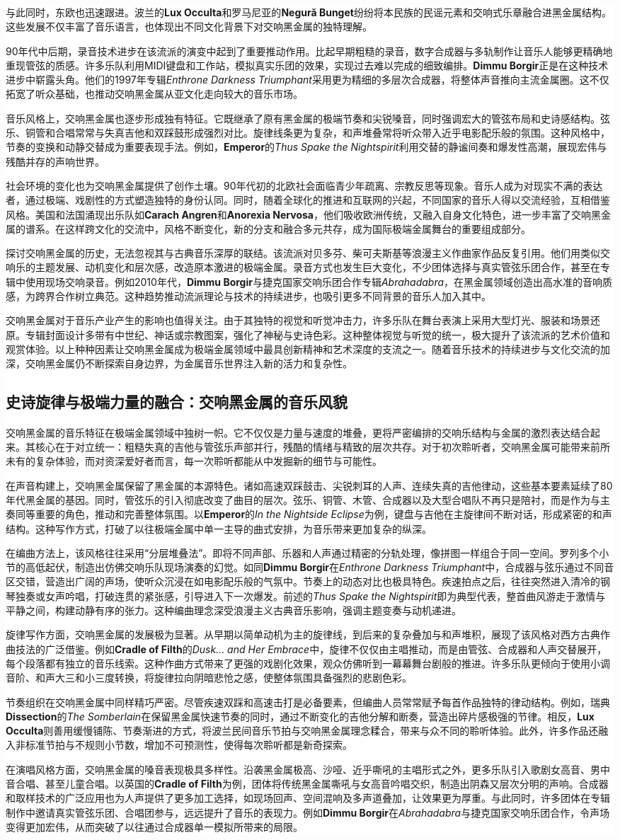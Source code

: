 与此同时，东欧也迅速跟进。波兰的**Lux Occulta**和罗马尼亚的**Negură
Bunget**纷纷将本民族的民谣元素和交响式乐章融合进黑金属结构。这些发展不仅丰富了音乐语言，也体现出不同文化背景下对交响黑金属的独特理解。

90年代中后期，录音技术进步在该流派的演变中起到了重要推动作用。比起早期粗糙的录音，数字合成器与多轨制作让音乐人能够更精确地重现管弦的质感。许多乐队利用MIDI键盘和工作站，模拟真实乐团的效果，实现过去难以完成的细致编排。**Dimmu
Borgir**正是在这种技术进步中崭露头角。他们的1997年专辑*Enthrone Darkness
Triumphant*采用更为精细的多层次合成器，将整体声音推向主流金属圈。这不仅拓宽了听众基础，也推动交响黑金属从亚文化走向较大的音乐市场。

音乐风格上，交响黑金属也逐步形成独有特征。它既继承了原有黑金属的极端节奏和尖锐嗓音，同时强调宏大的管弦布局和史诗感结构。弦乐、铜管和合唱常常与失真吉他和双踩鼓形成强烈对比。旋律线条更为复杂，和声堆叠常将听众带入近乎电影配乐般的氛围。这种风格中，节奏的变换和动静交替成为重要表现手法。例如，**Emperor**的*Thus
Spake the Nightspirit*利用交替的静谧间奏和爆发性高潮，展现宏伟与残酷并存的声响世界。

社会环境的变化也为交响黑金属提供了创作土壤。90年代初的北欧社会面临青少年疏离、宗教反思等现象。音乐人成为对现实不满的表达者，通过极端、戏剧性的方式塑造独特的身份认同。同时，随着全球化的推进和互联网的兴起，不同国家的音乐人得以交流经验，互相借鉴风格。美国和法国涌现出乐队如**Carach
Angren**和**Anorexia
Nervosa**，他们吸收欧洲传统，又融入自身文化特色，进一步丰富了交响黑金属的谱系。在这样跨文化的交流中，风格不断变化，新的分支和融合多元共存，成为国际极端金属舞台的重要组成部分。

探讨交响黑金属的历史，无法忽视其与古典音乐深厚的联结。该流派对贝多芬、柴可夫斯基等浪漫主义作曲家作品反复引用。他们用类似交响乐的主题发展、动机变化和层次感，改造原本激进的极端金属。录音方式也发生巨大变化，不少团体选择与真实管弦乐团合作，甚至在专辑中使用现场交响录音。例如2010年代，**Dimmu
Borgir**与捷克国家交响乐团合作专辑*Abrahadabra*，在黑金属领域创造出高水准的音响质感，为跨界合作树立典范。这种趋势推动流派理论与技术的持续进步，也吸引更多不同背景的音乐人加入其中。

交响黑金属对于音乐产业产生的影响也值得关注。由于其独特的视觉和听觉冲击力，许多乐队在舞台表演上采用大型灯光、服装和场景还原。专辑封面设计多带有中世纪、神话或宗教图案，强化了神秘与史诗色彩。这种整体视觉与听觉的统一，极大提升了该流派的艺术价值和观赏体验。以上种种因素让交响黑金属成为极端金属领域中最具创新精神和艺术深度的支流之一。随着音乐技术的持续进步与文化交流的加深，交响黑金属仍不断探索自身边界，为金属音乐世界注入新的活力和复杂性。

## 史诗旋律与极端力量的融合：交响黑金属的音乐风貌

交响黑金属的音乐特征在极端金属领域中独树一帜。它不仅仅是力量与速度的堆叠，更将严密编排的交响乐结构与金属的激烈表达结合起来。其核心在于对立统一：粗糙失真的吉他与管弦乐声部并行，残酷的情绪与精致的层次共存。对于初次聆听者，交响黑金属可能带来前所未有的复杂体验，而对资深爱好者而言，每一次聆听都能从中发掘新的细节与可能性。

在声音构建上，交响黑金属保留了黑金属的本源特色。诸如高速双踩鼓击、尖锐刺耳的人声、连续失真的吉他律动，这些基本要素延续了80年代黑金属的基因。同时，管弦乐的引入彻底改变了曲目的层次。弦乐、铜管、木管、合成器以及大型合唱队不再只是陪衬，而是作为与主奏同等重要的角色，推动和完善整体氛围。以**Emperor**的*In
the Nightside
Eclipse*为例，键盘与吉他在主旋律间不断对话，形成紧密的和声结构。这种写作方式，打破了以往极端金属中单一主导的曲式安排，为音乐带来更加复杂的纵深。

在编曲方法上，该风格往往采用“分层堆叠法”。即将不同声部、乐器和人声通过精密的分轨处理，像拼图一样组合于同一空间。罗列多个小节的高低起伏，制造出仿佛交响乐队现场演奏的幻觉。如同**Dimmu
Borgir**在*Enthrone Darkness
Triumphant*中，合成器与弦乐通过不同音区交错，营造出广阔的声场，使听众沉浸在如电影配乐般的气氛中。节奏上的动态对比也极具特色。疾速拍点之后，往往突然进入清冷的钢琴独奏或女声吟唱，打破连贯的紧张感，引导进入下一次爆发。前述的*Thus
Spake the
Nightspirit*即为典型代表，整首曲风游走于激情与平静之间，构建动静有序的张力。这种编曲理念深受浪漫主义古典音乐影响，强调主题变奏与动机递进。

旋律写作方面，交响黑金属的发展极为显著。从早期以简单动机为主的旋律线，到后来的复杂叠加与和声堆积，展现了该风格对西方古典作曲技法的广泛借鉴。例如**Cradle
of Filth**的*Dusk... and Her
Embrace*中，旋律不仅仅由主唱推动，而是由管弦、合成器和人声交替展开，每个段落都有独立的音乐线索。这种作曲方式带来了更强的戏剧化效果，观众仿佛听到一幕幕舞台剧般的推进。许多乐队更倾向于使用小调音阶、和声大三和小三度转换，将旋律拉向阴暗悲怆之感，使整体氛围具备强烈的悲剧色彩。

节奏组织在交响黑金属中同样精巧严密。尽管疾速双踩和高速击打是必备要素，但编曲人员常常赋予每首作品独特的律动结构。例如，瑞典**Dissection**的*The
Somberlain*在保留黑金属快速节奏的同时，通过不断变化的吉他分解和断奏，营造出碎片感极强的节律。相反，**Lux
Occulta**则善用缓慢铺陈、节奏渐进的方式，将波兰民间音乐节拍与交响黑金属理念糅合，带来与众不同的聆听体验。此外，许多作品还融入非标准节拍与不规则小节数，增加不可预测性，使得每次聆听都是新奇探索。

在演唱风格方面，交响黑金属的嗓音表现极具多样性。沿袭黑金属极高、沙哑、近乎嘶吼的主唱形式之外，更多乐队引入歌剧女高音、男中音合唱、甚至儿童合唱。以英国的**Cradle
of
Filth**为例，团体将传统黑金属嘶吼与女高音吟唱交织，制造出阴森又层次分明的声响。合成器和取样技术的广泛应用也为人声提供了更多加工选择，如现场回声、空间混响及多声道叠加，让效果更为厚重。与此同时，许多团体在专辑制作中邀请真实管弦乐团、合唱团参与，远远提升了音乐的表现力。例如**Dimmu
Borgir**在*Abrahadabra*与捷克国家交响乐团合作，令声场变得更加宏伟，从而突破了以往通过合成器单一模拟所带来的局限。
